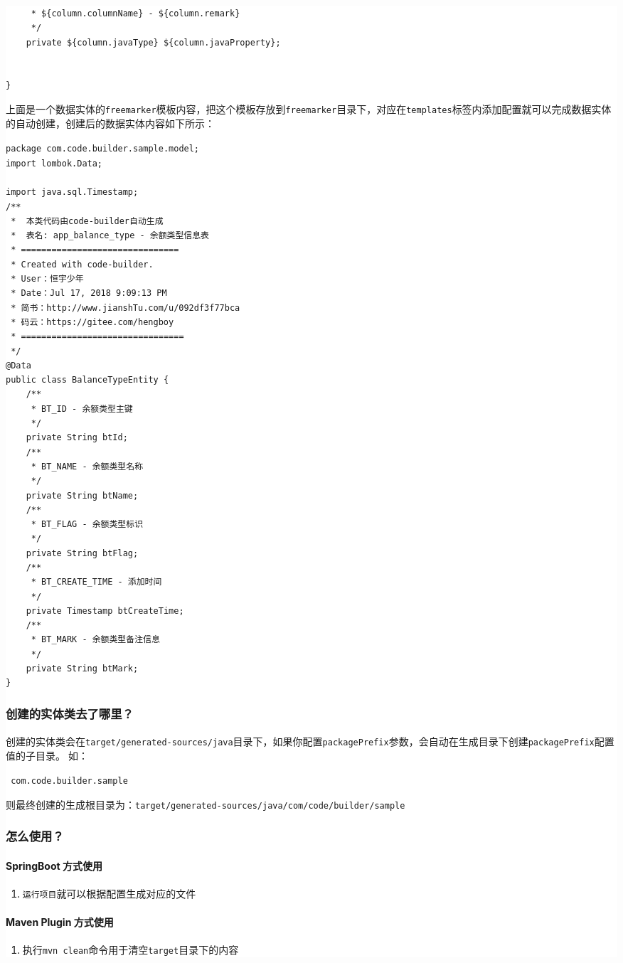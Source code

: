 ```
     * ${column.columnName} - ${column.remark}
     */
    private ${column.javaType} ${column.javaProperty};
     
 
}
```
上面是一个数据实体的`freemarker`模板内容，把这个模板存放到`freemarker`目录下，对应在`templates`标签内添加配置就可以完成数据实体的自动创建，创建后的数据实体内容如下所示：
```
package com.code.builder.sample.model;
import lombok.Data;

import java.sql.Timestamp;
/**
 *  本类代码由code-builder自动生成 
 *  表名: app_balance_type - 余额类型信息表 
 * ===============================
 * Created with code-builder.
 * User：恒宇少年
 * Date：Jul 17, 2018 9:09:13 PM
 * 简书：http://www.jianshTu.com/u/092df3f77bca
 * 码云：https://gitee.com/hengboy
 * ================================
 */
@Data
public class BalanceTypeEntity {
    /**
     * BT_ID - 余额类型主键
     */
    private String btId;
    /**
     * BT_NAME - 余额类型名称
     */
    private String btName;
    /**
     * BT_FLAG - 余额类型标识
     */
    private String btFlag;
    /**
     * BT_CREATE_TIME - 添加时间
     */
    private Timestamp btCreateTime;
    /**
     * BT_MARK - 余额类型备注信息
     */
    private String btMark;
}
```
### 创建的实体类去了哪里？
创建的实体类会在`target/generated-sources/java`目录下，如果你配置`packagePrefix`参数，会自动在生成目录下创建`packagePrefix`配置值的子目录。
如：
```
 com.code.builder.sample 
```
则最终创建的生成根目录为：`target/generated-sources/java/com/code/builder/sample`
### 怎么使用？
#### SpringBoot 方式使用
1. `运行项目`就可以根据配置生成对应的文件
#### Maven Plugin 方式使用
1. 执行`mvn clean`命令用于清空`target`目录下的内容